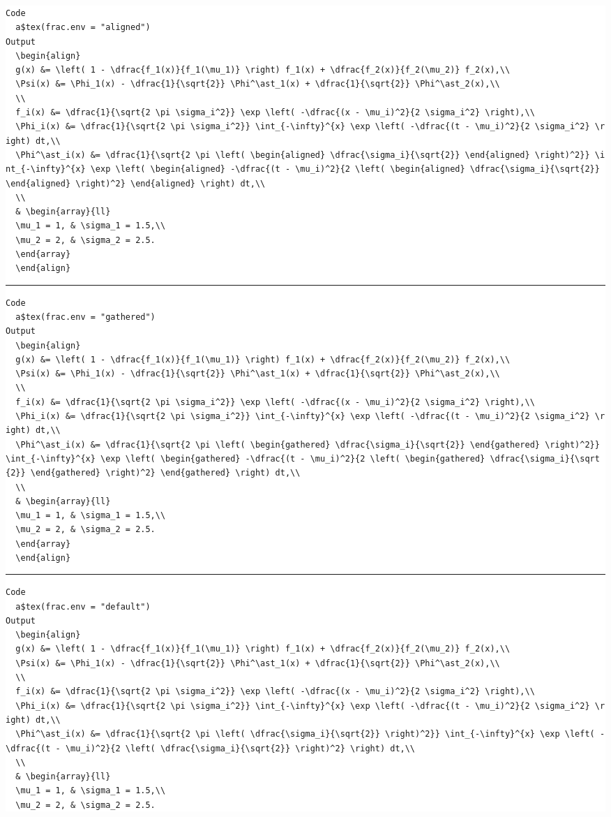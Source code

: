 
    Code
      a$tex(frac.env = "aligned")
    Output
      \begin{align}
      g(x) &= \left( 1 - \dfrac{f_1(x)}{f_1(\mu_1)} \right) f_1(x) + \dfrac{f_2(x)}{f_2(\mu_2)} f_2(x),\\
      \Psi(x) &= \Phi_1(x) - \dfrac{1}{\sqrt{2}} \Phi^\ast_1(x) + \dfrac{1}{\sqrt{2}} \Phi^\ast_2(x),\\
      \\
      f_i(x) &= \dfrac{1}{\sqrt{2 \pi \sigma_i^2}} \exp \left( -\dfrac{(x - \mu_i)^2}{2 \sigma_i^2} \right),\\
      \Phi_i(x) &= \dfrac{1}{\sqrt{2 \pi \sigma_i^2}} \int_{-\infty}^{x} \exp \left( -\dfrac{(t - \mu_i)^2}{2 \sigma_i^2} \right) dt,\\
      \Phi^\ast_i(x) &= \dfrac{1}{\sqrt{2 \pi \left( \begin{aligned} \dfrac{\sigma_i}{\sqrt{2}} \end{aligned} \right)^2}} \int_{-\infty}^{x} \exp \left( \begin{aligned} -\dfrac{(t - \mu_i)^2}{2 \left( \begin{aligned} \dfrac{\sigma_i}{\sqrt{2}} \end{aligned} \right)^2} \end{aligned} \right) dt,\\
      \\
      & \begin{array}{ll}
      \mu_1 = 1, & \sigma_1 = 1.5,\\
      \mu_2 = 2, & \sigma_2 = 2.5.
      \end{array}
      \end{align}

---

    Code
      a$tex(frac.env = "gathered")
    Output
      \begin{align}
      g(x) &= \left( 1 - \dfrac{f_1(x)}{f_1(\mu_1)} \right) f_1(x) + \dfrac{f_2(x)}{f_2(\mu_2)} f_2(x),\\
      \Psi(x) &= \Phi_1(x) - \dfrac{1}{\sqrt{2}} \Phi^\ast_1(x) + \dfrac{1}{\sqrt{2}} \Phi^\ast_2(x),\\
      \\
      f_i(x) &= \dfrac{1}{\sqrt{2 \pi \sigma_i^2}} \exp \left( -\dfrac{(x - \mu_i)^2}{2 \sigma_i^2} \right),\\
      \Phi_i(x) &= \dfrac{1}{\sqrt{2 \pi \sigma_i^2}} \int_{-\infty}^{x} \exp \left( -\dfrac{(t - \mu_i)^2}{2 \sigma_i^2} \right) dt,\\
      \Phi^\ast_i(x) &= \dfrac{1}{\sqrt{2 \pi \left( \begin{gathered} \dfrac{\sigma_i}{\sqrt{2}} \end{gathered} \right)^2}} \int_{-\infty}^{x} \exp \left( \begin{gathered} -\dfrac{(t - \mu_i)^2}{2 \left( \begin{gathered} \dfrac{\sigma_i}{\sqrt{2}} \end{gathered} \right)^2} \end{gathered} \right) dt,\\
      \\
      & \begin{array}{ll}
      \mu_1 = 1, & \sigma_1 = 1.5,\\
      \mu_2 = 2, & \sigma_2 = 2.5.
      \end{array}
      \end{align}

---

    Code
      a$tex(frac.env = "default")
    Output
      \begin{align}
      g(x) &= \left( 1 - \dfrac{f_1(x)}{f_1(\mu_1)} \right) f_1(x) + \dfrac{f_2(x)}{f_2(\mu_2)} f_2(x),\\
      \Psi(x) &= \Phi_1(x) - \dfrac{1}{\sqrt{2}} \Phi^\ast_1(x) + \dfrac{1}{\sqrt{2}} \Phi^\ast_2(x),\\
      \\
      f_i(x) &= \dfrac{1}{\sqrt{2 \pi \sigma_i^2}} \exp \left( -\dfrac{(x - \mu_i)^2}{2 \sigma_i^2} \right),\\
      \Phi_i(x) &= \dfrac{1}{\sqrt{2 \pi \sigma_i^2}} \int_{-\infty}^{x} \exp \left( -\dfrac{(t - \mu_i)^2}{2 \sigma_i^2} \right) dt,\\
      \Phi^\ast_i(x) &= \dfrac{1}{\sqrt{2 \pi \left( \dfrac{\sigma_i}{\sqrt{2}} \right)^2}} \int_{-\infty}^{x} \exp \left( -\dfrac{(t - \mu_i)^2}{2 \left( \dfrac{\sigma_i}{\sqrt{2}} \right)^2} \right) dt,\\
      \\
      & \begin{array}{ll}
      \mu_1 = 1, & \sigma_1 = 1.5,\\
      \mu_2 = 2, & \sigma_2 = 2.5.